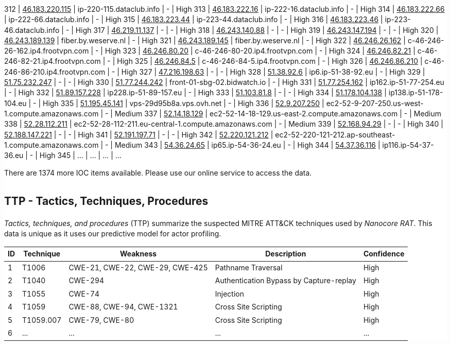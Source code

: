 312 | [46.183.220.115](https://vuldb.com/?ip.46.183.220.115) | ip-220-115.dataclub.info | - | High
313 | [46.183.222.16](https://vuldb.com/?ip.46.183.222.16) | ip-222-16.dataclub.info | - | High
314 | [46.183.222.66](https://vuldb.com/?ip.46.183.222.66) | ip-222-66.dataclub.info | - | High
315 | [46.183.223.44](https://vuldb.com/?ip.46.183.223.44) | ip-223-44.dataclub.info | - | High
316 | [46.183.223.46](https://vuldb.com/?ip.46.183.223.46) | ip-223-46.dataclub.info | - | High
317 | [46.219.11.137](https://vuldb.com/?ip.46.219.11.137) | - | - | High
318 | [46.243.140.88](https://vuldb.com/?ip.46.243.140.88) | - | - | High
319 | [46.243.147.194](https://vuldb.com/?ip.46.243.147.194) | - | - | High
320 | [46.243.189.139](https://vuldb.com/?ip.46.243.189.139) | fiber.by.weserve.nl | - | High
321 | [46.243.189.145](https://vuldb.com/?ip.46.243.189.145) | fiber.by.weserve.nl | - | High
322 | [46.246.26.162](https://vuldb.com/?ip.46.246.26.162) | c-46-246-26-162.ip4.frootvpn.com | - | High
323 | [46.246.80.20](https://vuldb.com/?ip.46.246.80.20) | c-46-246-80-20.ip4.frootvpn.com | - | High
324 | [46.246.82.21](https://vuldb.com/?ip.46.246.82.21) | c-46-246-82-21.ip4.frootvpn.com | - | High
325 | [46.246.84.5](https://vuldb.com/?ip.46.246.84.5) | c-46-246-84-5.ip4.frootvpn.com | - | High
326 | [46.246.86.210](https://vuldb.com/?ip.46.246.86.210) | c-46-246-86-210.ip4.frootvpn.com | - | High
327 | [47.216.198.63](https://vuldb.com/?ip.47.216.198.63) | - | - | High
328 | [51.38.92.6](https://vuldb.com/?ip.51.38.92.6) | ip6.ip-51-38-92.eu | - | High
329 | [51.75.232.247](https://vuldb.com/?ip.51.75.232.247) | - | - | High
330 | [51.77.244.242](https://vuldb.com/?ip.51.77.244.242) | front-01-sbg-02.bidwatch.io | - | High
331 | [51.77.254.162](https://vuldb.com/?ip.51.77.254.162) | ip162.ip-51-77-254.eu | - | High
332 | [51.89.157.228](https://vuldb.com/?ip.51.89.157.228) | ip228.ip-51-89-157.eu | - | High
333 | [51.103.81.8](https://vuldb.com/?ip.51.103.81.8) | - | - | High
334 | [51.178.104.138](https://vuldb.com/?ip.51.178.104.138) | ip138.ip-51-178-104.eu | - | High
335 | [51.195.45.141](https://vuldb.com/?ip.51.195.45.141) | vps-29d95b8a.vps.ovh.net | - | High
336 | [52.9.207.250](https://vuldb.com/?ip.52.9.207.250) | ec2-52-9-207-250.us-west-1.compute.amazonaws.com | - | Medium
337 | [52.14.18.129](https://vuldb.com/?ip.52.14.18.129) | ec2-52-14-18-129.us-east-2.compute.amazonaws.com | - | Medium
338 | [52.28.112.211](https://vuldb.com/?ip.52.28.112.211) | ec2-52-28-112-211.eu-central-1.compute.amazonaws.com | - | Medium
339 | [52.168.94.29](https://vuldb.com/?ip.52.168.94.29) | - | - | High
340 | [52.188.147.221](https://vuldb.com/?ip.52.188.147.221) | - | - | High
341 | [52.191.197.71](https://vuldb.com/?ip.52.191.197.71) | - | - | High
342 | [52.220.121.212](https://vuldb.com/?ip.52.220.121.212) | ec2-52-220-121-212.ap-southeast-1.compute.amazonaws.com | - | Medium
343 | [54.36.24.65](https://vuldb.com/?ip.54.36.24.65) | ip65.ip-54-36-24.eu | - | High
344 | [54.37.36.116](https://vuldb.com/?ip.54.37.36.116) | ip116.ip-54-37-36.eu | - | High
345 | ... | ... | ... | ...

There are 1374 more IOC items available. Please use our online service to access the data.

## TTP - Tactics, Techniques, Procedures

_Tactics, techniques, and procedures_ (TTP) summarize the suspected MITRE ATT&CK techniques used by _Nanocore RAT_. This data is unique as it uses our predictive model for actor profiling.

ID | Technique | Weakness | Description | Confidence
-- | --------- | -------- | ----------- | ----------
1 | T1006 | CWE-21, CWE-22, CWE-29, CWE-425 | Pathname Traversal | High
2 | T1040 | CWE-294 | Authentication Bypass by Capture-replay | High
3 | T1055 | CWE-74 | Injection | High
4 | T1059 | CWE-88, CWE-94, CWE-1321 | Cross Site Scripting | High
5 | T1059.007 | CWE-79, CWE-80 | Cross Site Scripting | High
6 | ... | ... | ... | ...
